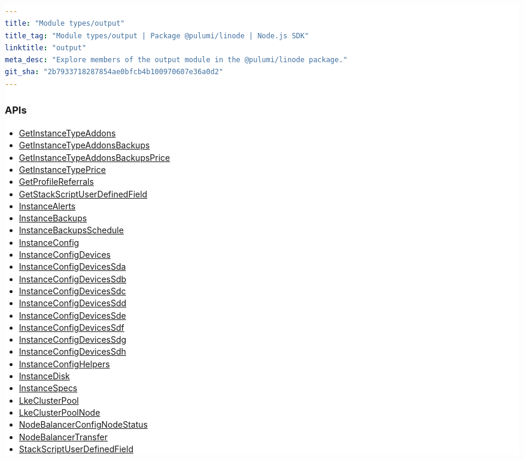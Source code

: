 ```yaml
---
title: "Module types/output"
title_tag: "Module types/output | Package @pulumi/linode | Node.js SDK"
linktitle: "output"
meta_desc: "Explore members of the output module in the @pulumi/linode package."
git_sha: "2b7933718287854ae0bfcb4b100970607e36a0d2"
---
```










<h3>APIs</h3>
<ul class="api">
    <li><a href="#GetInstanceTypeAddons"><span class="symbol api"></span>GetInstanceTypeAddons</a></li>
    <li><a href="#GetInstanceTypeAddonsBackups"><span class="symbol api"></span>GetInstanceTypeAddonsBackups</a></li>
    <li><a href="#GetInstanceTypeAddonsBackupsPrice"><span class="symbol api"></span>GetInstanceTypeAddonsBackupsPrice</a></li>
    <li><a href="#GetInstanceTypePrice"><span class="symbol api"></span>GetInstanceTypePrice</a></li>
    <li><a href="#GetProfileReferrals"><span class="symbol api"></span>GetProfileReferrals</a></li>
    <li><a href="#GetStackScriptUserDefinedField"><span class="symbol api"></span>GetStackScriptUserDefinedField</a></li>
    <li><a href="#InstanceAlerts"><span class="symbol api"></span>InstanceAlerts</a></li>
    <li><a href="#InstanceBackups"><span class="symbol api"></span>InstanceBackups</a></li>
    <li><a href="#InstanceBackupsSchedule"><span class="symbol api"></span>InstanceBackupsSchedule</a></li>
    <li><a href="#InstanceConfig"><span class="symbol api"></span>InstanceConfig</a></li>
    <li><a href="#InstanceConfigDevices"><span class="symbol api"></span>InstanceConfigDevices</a></li>
    <li><a href="#InstanceConfigDevicesSda"><span class="symbol api"></span>InstanceConfigDevicesSda</a></li>
    <li><a href="#InstanceConfigDevicesSdb"><span class="symbol api"></span>InstanceConfigDevicesSdb</a></li>
    <li><a href="#InstanceConfigDevicesSdc"><span class="symbol api"></span>InstanceConfigDevicesSdc</a></li>
    <li><a href="#InstanceConfigDevicesSdd"><span class="symbol api"></span>InstanceConfigDevicesSdd</a></li>
    <li><a href="#InstanceConfigDevicesSde"><span class="symbol api"></span>InstanceConfigDevicesSde</a></li>
    <li><a href="#InstanceConfigDevicesSdf"><span class="symbol api"></span>InstanceConfigDevicesSdf</a></li>
    <li><a href="#InstanceConfigDevicesSdg"><span class="symbol api"></span>InstanceConfigDevicesSdg</a></li>
    <li><a href="#InstanceConfigDevicesSdh"><span class="symbol api"></span>InstanceConfigDevicesSdh</a></li>
    <li><a href="#InstanceConfigHelpers"><span class="symbol api"></span>InstanceConfigHelpers</a></li>
    <li><a href="#InstanceDisk"><span class="symbol api"></span>InstanceDisk</a></li>
    <li><a href="#InstanceSpecs"><span class="symbol api"></span>InstanceSpecs</a></li>
    <li><a href="#LkeClusterPool"><span class="symbol api"></span>LkeClusterPool</a></li>
    <li><a href="#LkeClusterPoolNode"><span class="symbol api"></span>LkeClusterPoolNode</a></li>
    <li><a href="#NodeBalancerConfigNodeStatus"><span class="symbol api"></span>NodeBalancerConfigNodeStatus</a></li>
    <li><a href="#NodeBalancerTransfer"><span class="symbol api"></span>NodeBalancerTransfer</a></li>
    <li><a href="#StackScriptUserDefinedField"><span class="symbol api"></span>StackScriptUserDefinedField</a></li>
</ul>
